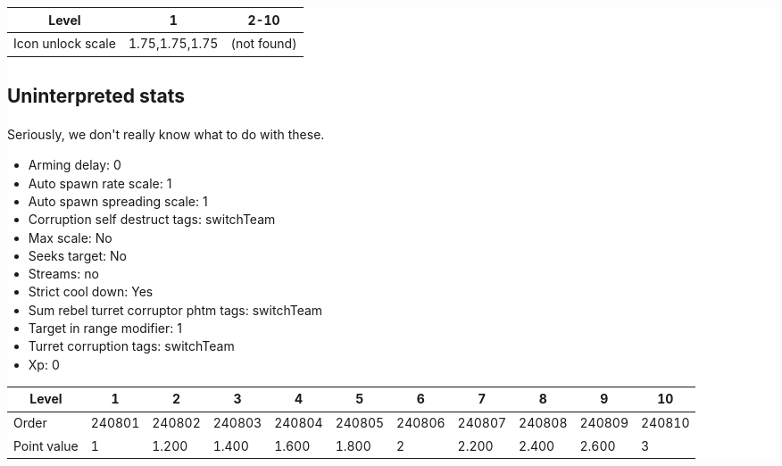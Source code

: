 |Level            |1             |2-10       |
|-----------------|--------------|-----------|
|Icon unlock scale|1.75,1.75,1.75|(not found)|


## Uninterpreted stats

Seriously, we don't really know what to do with these.

  * Arming delay: 0
  * Auto spawn rate scale: 1
  * Auto spawn spreading scale: 1
  * Corruption self destruct tags: switchTeam
  * Max scale: No
  * Seeks target: No
  * Streams: no
  * Strict cool down: Yes
  * Sum rebel turret corruptor phtm tags: switchTeam
  * Target in range modifier: 1
  * Turret corruption tags: switchTeam
  * Xp: 0

|Level      |1     |2     |3     |4     |5     |6     |7     |8     |9     |10    |
|-----------|------|------|------|------|------|------|------|------|------|------|
|Order      |240801|240802|240803|240804|240805|240806|240807|240808|240809|240810|
|Point value|1     |1.200 |1.400 |1.600 |1.800 |2     |2.200 |2.400 |2.600 |3     |


